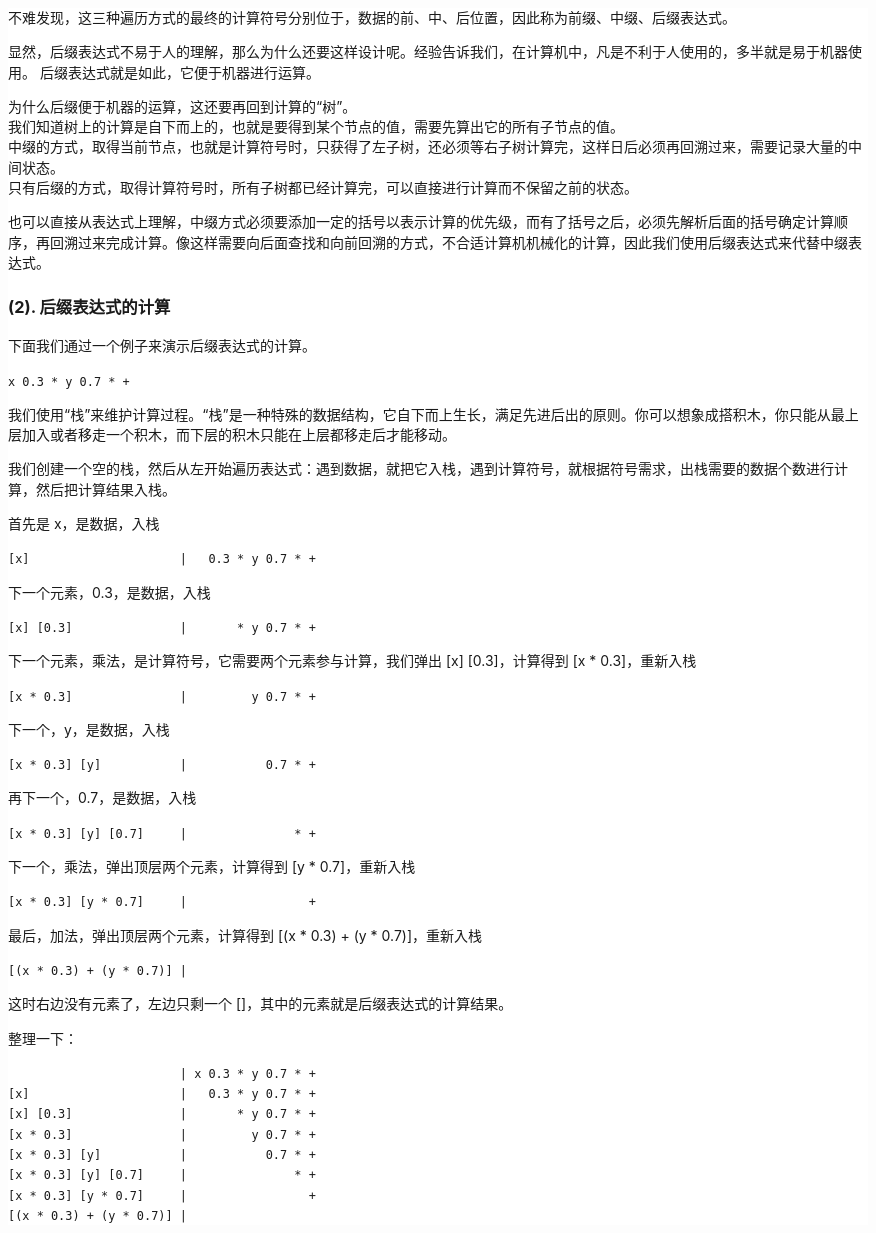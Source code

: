 不难发现，这三种遍历方式的最终的计算符号分别位于，数据的前、中、后位置，因此称为前缀、中缀、后缀表达式。


显然，后缀表达式不易于人的理解，那么为什么还要这样设计呢。经验告诉我们，在计算机中，凡是不利于人使用的，多半就是易于机器使用。
后缀表达式就是如此，它便于机器进行运算。

为什么后缀便于机器的运算，这还要再回到计算的“树”。  
我们知道树上的计算是自下而上的，也就是要得到某个节点的值，需要先算出它的所有子节点的值。  
中缀的方式，取得当前节点，也就是计算符号时，只获得了左子树，还必须等右子树计算完，这样日后必须再回溯过来，需要记录大量的中间状态。  
只有后缀的方式，取得计算符号时，所有子树都已经计算完，可以直接进行计算而不保留之前的状态。

也可以直接从表达式上理解，中缀方式必须要添加一定的括号以表示计算的优先级，而有了括号之后，必须先解析后面的括号确定计算顺序，再回溯过来完成计算。像这样需要向后面查找和向前回溯的方式，不合适计算机机械化的计算，因此我们使用后缀表达式来代替中缀表达式。

### (2). 后缀表达式的计算

下面我们通过一个例子来演示后缀表达式的计算。

```
x 0.3 * y 0.7 * +
```

我们使用“栈”来维护计算过程。“栈”是一种特殊的数据结构，它自下而上生长，满足先进后出的原则。你可以想象成搭积木，你只能从最上层加入或者移走一个积木，而下层的积木只能在上层都移走后才能移动。

我们创建一个空的栈，然后从左开始遍历表达式：遇到数据，就把它入栈，遇到计算符号，就根据符号需求，出栈需要的数据个数进行计算，然后把计算结果入栈。

首先是 x，是数据，入栈
```
[x]                     |   0.3 * y 0.7 * +
```
下一个元素，0.3，是数据，入栈
```
[x] [0.3]               |       * y 0.7 * +
```
下一个元素，乘法，是计算符号，它需要两个元素参与计算，我们弹出 [x] [0.3]，计算得到 [x * 0.3]，重新入栈
```
[x * 0.3]               |         y 0.7 * +
```
下一个，y，是数据，入栈
```
[x * 0.3] [y]           |           0.7 * +
```
再下一个，0.7，是数据，入栈
```
[x * 0.3] [y] [0.7]     |               * +
```
下一个，乘法，弹出顶层两个元素，计算得到 [y * 0.7]，重新入栈
```
[x * 0.3] [y * 0.7]     |                 +
```
最后，加法，弹出顶层两个元素，计算得到 [(x * 0.3) + (y * 0.7)]，重新入栈
```
[(x * 0.3) + (y * 0.7)] |
```

这时右边没有元素了，左边只剩一个 []，其中的元素就是后缀表达式的计算结果。

整理一下：
```
                        | x 0.3 * y 0.7 * +
[x]                     |   0.3 * y 0.7 * +
[x] [0.3]               |       * y 0.7 * +
[x * 0.3]               |         y 0.7 * +
[x * 0.3] [y]           |           0.7 * +
[x * 0.3] [y] [0.7]     |               * +
[x * 0.3] [y * 0.7]     |                 +
[(x * 0.3) + (y * 0.7)] |
```

